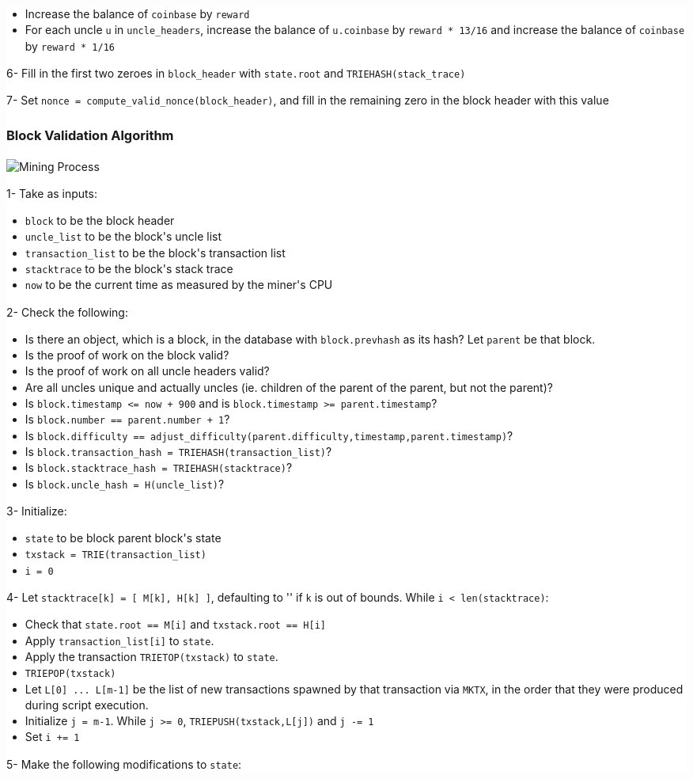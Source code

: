 * Increase the balance of `coinbase` by `reward`
* For each uncle `u` in `uncle_headers`, increase the balance of `u.coinbase` by `reward * 13/16` and increase the balance of `coinbase` by `reward * 1/16`

6- Fill in the first two zeroes in `block_header` with `state.root` and `TRIEHASH(stack_trace)`

7- Set `nonce = compute_valid_nonce(block_header)`, and fill in the remaining zero in the block header with this value

### Block Validation Algorithm

![Mining Process](https://www.ethereum.org/gh_wiki/500px-Minerchart2.png)

1- Take as inputs:

* `block` to be the block header
* `uncle_list` to be the block's uncle list
* `transaction_list` to be the block's transaction list
* `stacktrace` to be the block's stack trace
* `now` to be the current time as measured by the miner's CPU

2- Check the following:

* Is there an object, which is a block, in the database with `block.prevhash` as its hash? Let `parent` be that block.
* Is the proof of work on the block valid?
* Is the proof of work on all uncle headers valid?
* Are all uncles unique and actually uncles (ie. children of the parent of the parent, but not the parent)?
* Is `block.timestamp <= now + 900` and is `block.timestamp >= parent.timestamp`?
* Is `block.number == parent.number + 1`?
* Is `block.difficulty == adjust_difficulty(parent.difficulty,timestamp,parent.timestamp)`?
* Is `block.transaction_hash = TRIEHASH(transaction_list)`?
* Is `block.stacktrace_hash = TRIEHASH(stacktrace)`?
* Is `block.uncle_hash = H(uncle_list)`?

3- Initialize:

* `state` to be block parent block's state
* `txstack = TRIE(transaction_list)`
* `i = 0`

4- Let `stacktrace[k] = [ M[k], H[k] ]`, defaulting to '' if `k` is out of bounds. While `i < len(stacktrace)`:

* Check that `state.root == M[i]` and `txstack.root == H[i]`
* Apply `transaction_list[i]` to `state`.
* Apply the transaction `TRIETOP(txstack)` to `state`.
* `TRIEPOP(txstack)`
* Let `L[0] ... L[m-1]` be the list of new transactions spawned by that transaction via `MKTX`, in the order that they were produced during script execution.
* Initialize `j = m-1`. While `j >= 0`, `TRIEPUSH(txstack,L[j])` and `j -= 1`
* Set `i += 1`

5- Make the following modifications to `state`:
